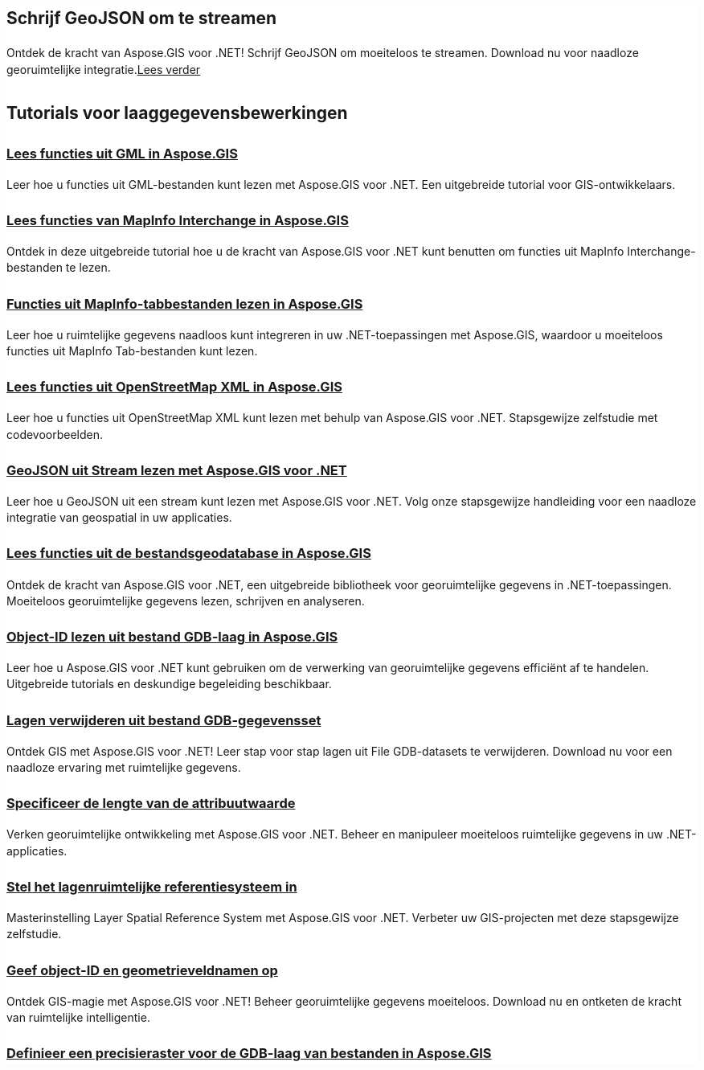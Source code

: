 ## Schrijf GeoJSON om te streamen
 Ontdek de kracht van Aspose.GIS voor .NET! Schrijf GeoJSON om moeiteloos te streamen. Download nu voor naadloze georuimtelijke integratie.[Lees verder](./write-geojson-to-stream/)

## Tutorials voor laaggegevensbewerkingen
### [Lees functies uit GML in Aspose.GIS](./read-features-from-gml/)
Leer hoe u functies uit GML-bestanden kunt lezen met Aspose.GIS voor .NET. Een uitgebreide tutorial voor GIS-ontwikkelaars.
### [Lees functies van MapInfo Interchange in Aspose.GIS](./read-features-from-mapinfo-interchange/)
Ontdek in deze uitgebreide tutorial hoe u de kracht van Aspose.GIS voor .NET kunt benutten om functies uit MapInfo Interchange-bestanden te lezen.
### [Functies uit MapInfo-tabbestanden lezen in Aspose.GIS](./read-features-from-mapinfo-tab/)
Leer hoe u ruimtelijke gegevens naadloos kunt integreren in uw .NET-toepassingen met Aspose.GIS, waardoor u moeiteloos functies uit MapInfo Tab-bestanden kunt lezen.
### [Lees functies uit OpenStreetMap XML in Aspose.GIS](./read-features-from-openstreetmap-xml/)
Leer hoe u functies uit OpenStreetMap XML kunt lezen met behulp van Aspose.GIS voor .NET. Stapsgewijze zelfstudie met codevoorbeelden.
### [GeoJSON uit Stream lezen met Aspose.GIS voor .NET](./read-geojson-from-stream/)
Leer hoe u GeoJSON uit een stream kunt lezen met Aspose.GIS voor .NET. Volg onze stapsgewijze handleiding voor een naadloze integratie van geospatial in uw applicaties.
### [Lees functies uit de bestandsgeodatabase in Aspose.GIS](./read-features-from-file-geodatabase/)
Ontdek de kracht van Aspose.GIS voor .NET, een uitgebreide bibliotheek voor georuimtelijke gegevens in .NET-toepassingen. Moeiteloos georuimtelijke gegevens lezen, schrijven en analyseren.
### [Object-ID lezen uit bestand GDB-laag in Aspose.GIS](./read-object-id-from-file-gdb-layer/)
Leer hoe u Aspose.GIS voor .NET kunt gebruiken om de verwerking van georuimtelijke gegevens efficiënt af te handelen. Uitgebreide tutorials en deskundige begeleiding beschikbaar.
### [Lagen verwijderen uit bestand GDB-gegevensset](./remove-layers-from-file-gdb-dataset/)
Ontdek GIS met Aspose.GIS voor .NET! Leer stap voor stap lagen uit File GDB-datasets te verwijderen. Download nu voor een naadloze ervaring met ruimtelijke gegevens.
### [Specificeer de lengte van de attribuutwaarde](./specify-attribute-value-length/)
Verken georuimtelijke ontwikkeling met Aspose.GIS voor .NET. Beheer en manipuleer moeiteloos ruimtelijke gegevens in uw .NET-applicaties.
### [Stel het lagenruimtelijke referentiesysteem in](./set-layer-spatial-reference-system/)
Masterinstelling Layer Spatial Reference System met Aspose.GIS voor .NET. Verbeter uw GIS-projecten met deze stapsgewijze zelfstudie.
### [Geef object-ID en geometrieveldnamen op](./specify-object-id-and-geometry-field-names/)
Ontdek GIS-magie met Aspose.GIS voor .NET! Beheer georuimtelijke gegevens moeiteloos. Download nu en ontketen de kracht van ruimtelijke intelligentie.
### [Definieer een precisieraster voor de GDB-laag van bestanden in Aspose.GIS](./define-precision-grid-for-file-gdb-layer/)